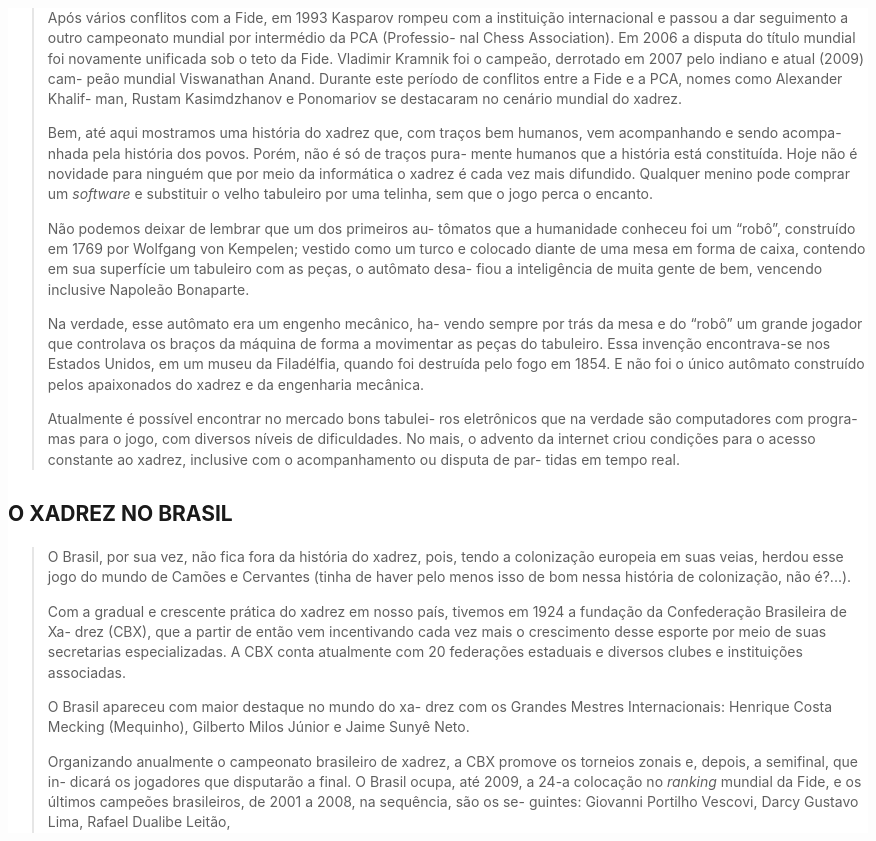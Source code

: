 >
> Após vários conflitos com a Fide, em 1993 Kasparov rompeu com a
> instituição internacional e passou a dar seguimento a outro campeonato
> mundial por intermédio da PCA (Professio- nal Chess Association). Em
> 2006 a disputa do título mundial foi novamente unificada sob o teto da
> Fide. Vladimir Kramnik foi o campeão, derrotado em 2007 pelo indiano e
> atual (2009) cam- peão mundial Viswanathan Anand. Durante este período
> de conflitos entre a Fide e a PCA, nomes como Alexander Khalif- man,
> Rustam Kasimdzhanov e Ponomariov se destacaram no cenário mundial do
> xadrez.
>
> Bem, até aqui mostramos uma história do xadrez que, com traços bem
> humanos, vem acompanhando e sendo acompa- nhada pela história dos
> povos. Porém, não é só de traços pura- mente humanos que a história
> está constituída. Hoje não é novidade para ninguém que por meio da
> informática o xadrez é cada vez mais difundido. Qualquer menino pode
> comprar um *software* e substituir o velho tabuleiro por uma telinha,
> sem que o jogo perca o encanto.
>
> Não podemos deixar de lembrar que um dos primeiros au- tômatos que a
> humanidade conheceu foi um “robô”, construído em 1769 por Wolfgang von
> Kempelen; vestido como um turco e colocado diante de uma mesa em forma
> de caixa, contendo em sua superfície um tabuleiro com as peças, o
> autômato desa- fiou a inteligência de muita gente de bem, vencendo
> inclusive Napoleão Bonaparte.
>
> Na verdade, esse autômato era um engenho mecânico, ha- vendo sempre
> por trás da mesa e do “robô” um grande jogador que controlava os
> braços da máquina de forma a movimentar as peças do tabuleiro. Essa
> invenção encontrava-se nos Estados Unidos, em um museu da Filadélfia,
> quando foi destruída pelo fogo em 1854. E não foi o único autômato
> construído pelos apaixonados do xadrez e da engenharia mecânica.
>
> Atualmente é possível encontrar no mercado bons tabulei- ros
> eletrônicos que na verdade são computadores com progra- mas para o
> jogo, com diversos níveis de dificuldades. No mais, o advento da
> internet criou condições para o acesso constante ao xadrez, inclusive
> com o acompanhamento ou disputa de par- tidas em tempo real.

O XADREZ NO BRASIL
------------------

> O Brasil, por sua vez, não fica fora da história do xadrez, pois,
> tendo a colonização europeia em suas veias, herdou esse jogo do mundo
> de Camões e Cervantes (tinha de haver pelo menos isso de bom nessa
> história de colonização, não é?...).
>
> Com a gradual e crescente prática do xadrez em nosso país, tivemos em
> 1924 a fundação da Confederação Brasileira de Xa- drez (CBX), que a
> partir de então vem incentivando cada vez mais o crescimento desse
> esporte por meio de suas secretarias especializadas. A CBX conta
> atualmente com 20 federações estaduais e diversos clubes e
> instituições associadas.
>
> O Brasil apareceu com maior destaque no mundo do xa- drez com os
> Grandes Mestres Internacionais: Henrique Costa Mecking (Mequinho),
> Gilberto Milos Júnior e Jaime Sunyê Neto.
>
> Organizando anualmente o campeonato brasileiro de xadrez, a CBX
> promove os torneios zonais e, depois, a semifinal, que in- dicará os
> jogadores que disputarão a final. O Brasil ocupa, até 2009, a 24-a
> colocação no *ranking* mundial da Fide, e os últimos campeões
> brasileiros, de 2001 a 2008, na sequência, são os se- guintes:
> Giovanni Portilho Vescovi, Darcy Gustavo Lima, Rafael Dualibe Leitão,